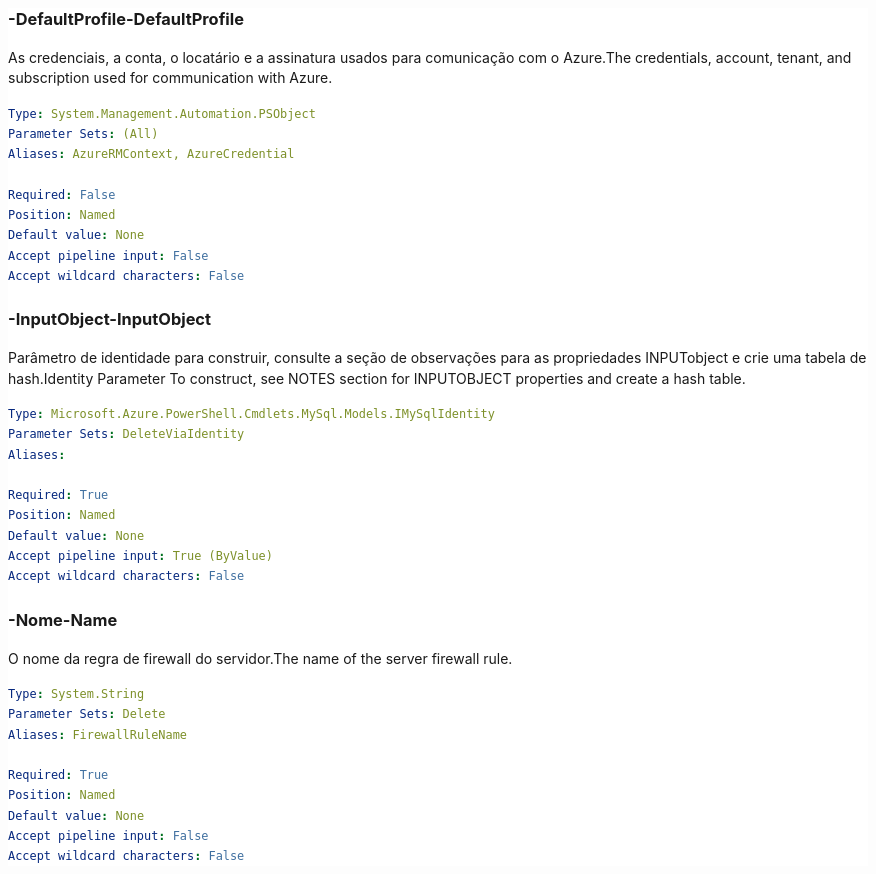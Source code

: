 ### <span data-ttu-id="a3a28-117">-DefaultProfile</span><span class="sxs-lookup"><span data-stu-id="a3a28-117">-DefaultProfile</span></span>
<span data-ttu-id="a3a28-118">As credenciais, a conta, o locatário e a assinatura usados para comunicação com o Azure.</span><span class="sxs-lookup"><span data-stu-id="a3a28-118">The credentials, account, tenant, and subscription used for communication with Azure.</span></span>

```yaml
Type: System.Management.Automation.PSObject
Parameter Sets: (All)
Aliases: AzureRMContext, AzureCredential

Required: False
Position: Named
Default value: None
Accept pipeline input: False
Accept wildcard characters: False
```

### <span data-ttu-id="a3a28-119">-InputObject</span><span class="sxs-lookup"><span data-stu-id="a3a28-119">-InputObject</span></span>
<span data-ttu-id="a3a28-120">Parâmetro de identidade para construir, consulte a seção de observações para as propriedades INPUTobject e crie uma tabela de hash.</span><span class="sxs-lookup"><span data-stu-id="a3a28-120">Identity Parameter To construct, see NOTES section for INPUTOBJECT properties and create a hash table.</span></span>

```yaml
Type: Microsoft.Azure.PowerShell.Cmdlets.MySql.Models.IMySqlIdentity
Parameter Sets: DeleteViaIdentity
Aliases:

Required: True
Position: Named
Default value: None
Accept pipeline input: True (ByValue)
Accept wildcard characters: False
```

### <span data-ttu-id="a3a28-121">-Nome</span><span class="sxs-lookup"><span data-stu-id="a3a28-121">-Name</span></span>
<span data-ttu-id="a3a28-122">O nome da regra de firewall do servidor.</span><span class="sxs-lookup"><span data-stu-id="a3a28-122">The name of the server firewall rule.</span></span>

```yaml
Type: System.String
Parameter Sets: Delete
Aliases: FirewallRuleName

Required: True
Position: Named
Default value: None
Accept pipeline input: False
Accept wildcard characters: False
```
